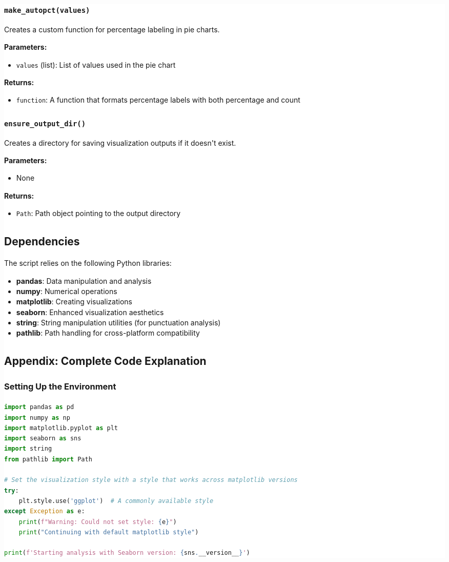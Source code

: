 ### `make_autopct(values)`

Creates a custom function for percentage labeling in pie charts.

**Parameters:**
- `values` (list): List of values used in the pie chart

**Returns:**
- `function`: A function that formats percentage labels with both percentage and count

### `ensure_output_dir()`

Creates a directory for saving visualization outputs if it doesn't exist.

**Parameters:**
- None

**Returns:**
- `Path`: Path object pointing to the output directory

## Dependencies

The script relies on the following Python libraries:

- **pandas**: Data manipulation and analysis
- **numpy**: Numerical operations
- **matplotlib**: Creating visualizations
- **seaborn**: Enhanced visualization aesthetics
- **string**: String manipulation utilities (for punctuation analysis)
- **pathlib**: Path handling for cross-platform compatibility

## Appendix: Complete Code Explanation

### Setting Up the Environment

```python
import pandas as pd
import numpy as np
import matplotlib.pyplot as plt
import seaborn as sns
import string
from pathlib import Path

# Set the visualization style with a style that works across matplotlib versions
try:
    plt.style.use('ggplot')  # A commonly available style
except Exception as e:
    print(f"Warning: Could not set style: {e}")
    print("Continuing with default matplotlib style")

print(f'Starting analysis with Seaborn version: {sns.__version__}')
```
